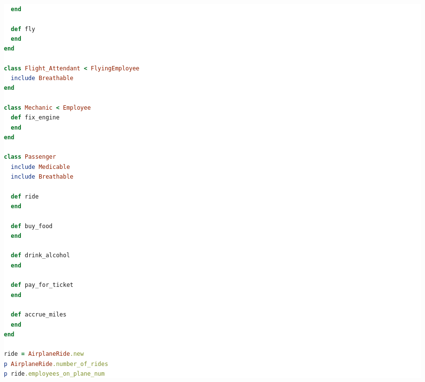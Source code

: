 ```ruby
  end

  def fly
  end 
end

class Flight_Attendant < FlyingEmployee 
  include Breathable
end 

class Mechanic < Employee
  def fix_engine
  end 
end 

class Passenger
  include Medicable
  include Breathable

  def ride
  end 

  def buy_food
  end 

  def drink_alcohol
  end 

  def pay_for_ticket
  end
  
  def accrue_miles
  end 
end

ride = AirplaneRide.new
p AirplaneRide.number_of_rides
p ride.employees_on_plane_num